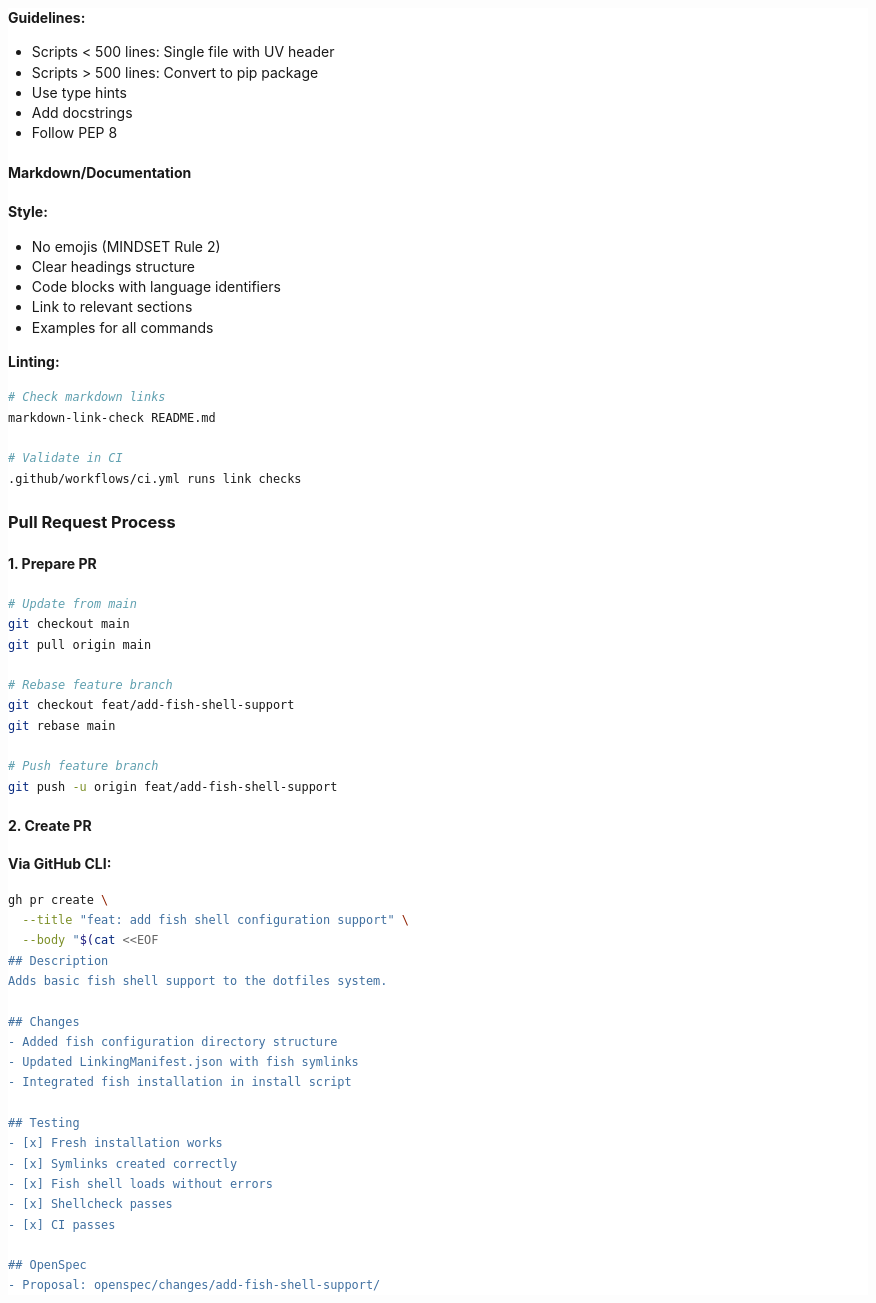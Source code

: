 **Guidelines:**
- Scripts < 500 lines: Single file with UV header
- Scripts > 500 lines: Convert to pip package
- Use type hints
- Add docstrings
- Follow PEP 8

#### Markdown/Documentation

**Style:**
- No emojis (MINDSET Rule 2)
- Clear headings structure
- Code blocks with language identifiers
- Link to relevant sections
- Examples for all commands

**Linting:**
```bash
# Check markdown links
markdown-link-check README.md

# Validate in CI
.github/workflows/ci.yml runs link checks
```

### Pull Request Process

#### 1. Prepare PR

```bash
# Update from main
git checkout main
git pull origin main

# Rebase feature branch
git checkout feat/add-fish-shell-support
git rebase main

# Push feature branch
git push -u origin feat/add-fish-shell-support
```

#### 2. Create PR

**Via GitHub CLI:**
```bash
gh pr create \
  --title "feat: add fish shell configuration support" \
  --body "$(cat <<EOF
## Description
Adds basic fish shell support to the dotfiles system.

## Changes
- Added fish configuration directory structure
- Updated LinkingManifest.json with fish symlinks
- Integrated fish installation in install script

## Testing
- [x] Fresh installation works
- [x] Symlinks created correctly
- [x] Fish shell loads without errors
- [x] Shellcheck passes
- [x] CI passes

## OpenSpec
- Proposal: openspec/changes/add-fish-shell-support/
```